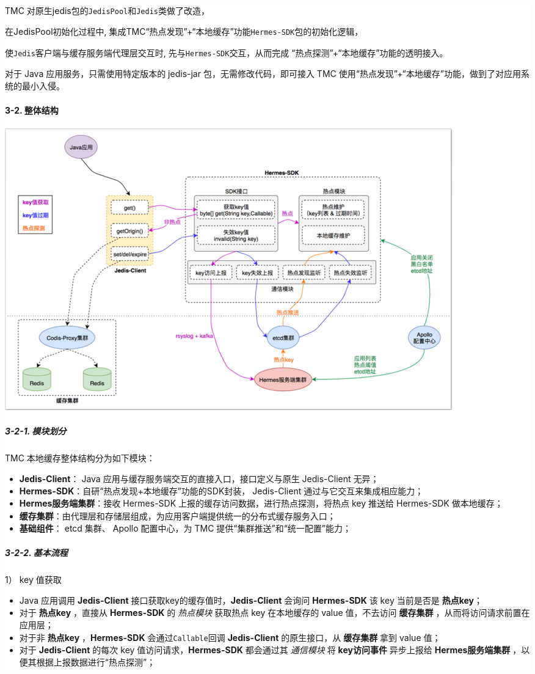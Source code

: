 TMC 对原生jedis包的`JedisPool`和`Jedis`类做了改造，

在JedisPool初始化过程中, 集成TMC“热点发现”+“本地缓存”功能`Hermes-SDK`包的初始化逻辑，

使`Jedis`客户端与缓存服务端代理层交互时, 先与`Hermes-SDK`交互，从而完成 “热点探测”+“本地缓存”功能的透明接入。

对于 Java 应用服务，只需使用特定版本的 jedis-jar 包，无需修改代码，即可接入 TMC 使用“热点发现”+“本地缓存”功能，做到了对应用系统的最小入侵。

#### 3-2. 整体结构

![图片描述](../images/system_design/visit/dbf1157261101a8676a4cb9a63922894.png)

##### 3-2-1. 模块划分

TMC 本地缓存整体结构分为如下模块：

-   **Jedis-Client**： Java 应用与缓存服务端交互的直接入口，接口定义与原生 Jedis-Client 无异；
-   **Hermes-SDK**：自研“热点发现+本地缓存”功能的SDK封装， Jedis-Client 通过与它交互来集成相应能力；
-   **Hermes服务端集群**：接收 Hermes-SDK 上报的缓存访问数据，进行热点探测，将热点 key 推送给 Hermes-SDK 做本地缓存；
-   **缓存集群**：由代理层和存储层组成，为应用客户端提供统一的分布式缓存服务入口；
-   **基础组件**： etcd 集群、 Apollo 配置中心，为 TMC 提供“集群推送”和“统一配置”能力；

##### 3-2-2. 基本流程

1） key 值获取

-   Java 应用调用 **Jedis-Client** 接口获取key的缓存值时，**Jedis-Client** 会询问 **Hermes-SDK** 该 key 当前是否是 **热点key**；
-   对于 **热点key** ，直接从 **Hermes-SDK** 的 _热点模块_ 获取热点 key 在本地缓存的 value 值，不去访问 **缓存集群** ，从而将访问请求前置在应用层；
-   对于非 **热点key** ，**Hermes-SDK** 会通过`Callable`回调 **Jedis-Client** 的原生接口，从 **缓存集群** 拿到 value 值；
-   对于 **Jedis-Client** 的每次 key 值访问请求，**Hermes-SDK** 都会通过其 _通信模块_ 将 **key访问事件** 异步上报给 **Hermes服务端集群** ，以便其根据上报数据进行“热点探测”；
